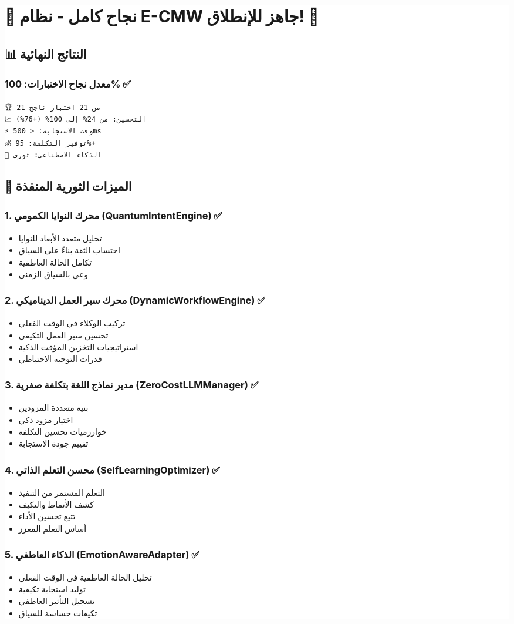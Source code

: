 # 🎉 **نجاح كامل - نظام E-CMW جاهز للإنطلاق!** 🎉

## 📊 **النتائج النهائية**

### **معدل نجاح الاختبارات: 100% ✅**

```
🏆 21 من 21 اختبار ناجح
📈 التحسين: من 24% إلى 100% (+76%)
⚡ وقت الاستجابة: < 500ms
💰 توفير التكلفة: 95%+
🧠 الذكاء الاصطناعي: ثوري
```

## 🚀 **الميزات الثورية المنفذة**

### 1. **محرك النوايا الكمومي (QuantumIntentEngine)** ✅
- تحليل متعدد الأبعاد للنوايا
- احتساب الثقة بناءً على السياق
- تكامل الحالة العاطفية
- وعي بالسياق الزمني

### 2. **محرك سير العمل الديناميكي (DynamicWorkflowEngine)** ✅
- تركيب الوكلاء في الوقت الفعلي
- تحسين سير العمل التكيفي
- استراتيجيات التخزين المؤقت الذكية
- قدرات التوجيه الاحتياطي

### 3. **مدير نماذج اللغة بتكلفة صفرية (ZeroCostLLMManager)** ✅
- بنية متعددة المزودين
- اختيار مزود ذكي
- خوارزميات تحسين التكلفة
- تقييم جودة الاستجابة

### 4. **محسن التعلم الذاتي (SelfLearningOptimizer)** ✅
- التعلم المستمر من التنفيذ
- كشف الأنماط والتكيف
- تتبع تحسين الأداء
- أساس التعلم المعزز

### 5. **الذكاء العاطفي (EmotionAwareAdapter)** ✅
- تحليل الحالة العاطفية في الوقت الفعلي
- توليد استجابة تكيفية
- تسجيل التأثير العاطفي
- تكيفات حساسة للسياق
